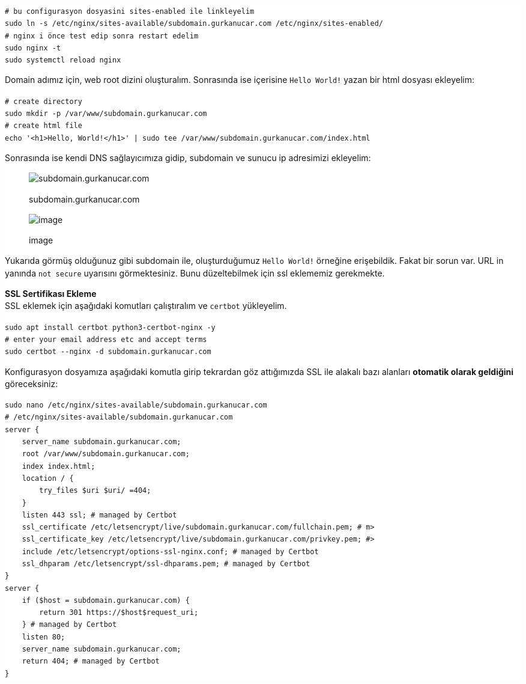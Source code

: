 ```
# bu configurasyon dosyasini sites-enabled ile linkleyelim
sudo ln -s /etc/nginx/sites-available/subdomain.gurkanucar.com /etc/nginx/sites-enabled/
# nginx i önce test edip sonra restart edelim
sudo nginx -t
sudo systemctl reload nginx
```

Domain adımız için, web root dizini oluşturalım. Sonrasında ise içerisine `Hello World!` yazan bir html dosyası ekleyelim:

```
# create directory
sudo mkdir -p /var/www/subdomain.gurkanucar.com
# create html file
echo '<h1>Hello, World!</h1>' | sudo tee /var/www/subdomain.gurkanucar.com/index.html
```

Sonrasında ise kendi DNS sağlayıcımıza gidip, subdomain ve sunucu ip adresimizi ekleyelim:

<figure><img src="https://www.gurkanucar.com/content/images/2025/04/image-4.png" alt="subdomain.gurkanucar.com"><figcaption><p>subdomain.gurkanucar.com</p></figcaption></figure>

&#x20;

<figure><img src="https://www.gurkanucar.com/content/images/2025/04/image-5.png" alt="image"><figcaption><p>image</p></figcaption></figure>

Yukarıda görmüş olduğunuz gibi subdomain ile, oluşturduğumuz `Hello World!` örneğine erişebildik. Fakat bir sorun var. URL in yanında `not secure` uyarısını görmektesiniz. Bunu düzeltebilmek için ssl eklememiz gerekmekte.

**SSL Sertifikası Ekleme**\
SSL eklemek için aşağıdaki komutları çalıştıralım ve `certbot` yükleyelim.

```
sudo apt install certbot python3-certbot-nginx -y
# enter your email address etc and accept terms
sudo certbot --nginx -d subdomain.gurkanucar.com
```

Konfigurasyon dosyamıza aşağıdaki komutla girip tekrardan göz attığımızda SSL ile alakalı bazı alanları **otomatik olarak geldiğini** göreceksiniz:

```
sudo nano /etc/nginx/sites-available/subdomain.gurkanucar.com
# /etc/nginx/sites-available/subdomain.gurkanucar.com
server {
    server_name subdomain.gurkanucar.com;
    root /var/www/subdomain.gurkanucar.com;
    index index.html;
    location / {
        try_files $uri $uri/ =404;
    }
    listen 443 ssl; # managed by Certbot
    ssl_certificate /etc/letsencrypt/live/subdomain.gurkanucar.com/fullchain.pem; # m>
    ssl_certificate_key /etc/letsencrypt/live/subdomain.gurkanucar.com/privkey.pem; #>
    include /etc/letsencrypt/options-ssl-nginx.conf; # managed by Certbot
    ssl_dhparam /etc/letsencrypt/ssl-dhparams.pem; # managed by Certbot
}
server {
    if ($host = subdomain.gurkanucar.com) {
        return 301 https://$host$request_uri;
    } # managed by Certbot
    listen 80;
    server_name subdomain.gurkanucar.com;
    return 404; # managed by Certbot
}
```
